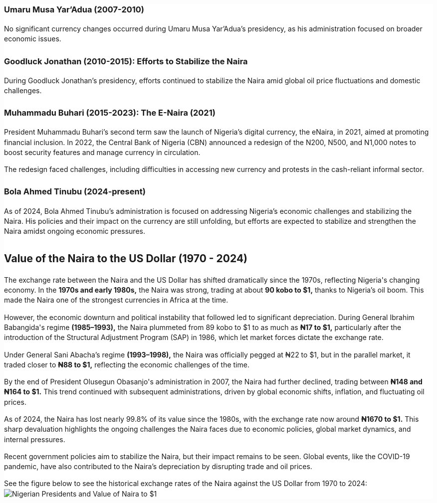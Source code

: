 ### Umaru Musa Yar’Adua (2007-2010)
No significant currency changes occurred during Umaru Musa Yar’Adua’s presidency, as his administration focused on broader economic issues.

### Goodluck Jonathan (2010-2015): Efforts to Stabilize the Naira
During Goodluck Jonathan’s presidency, efforts continued to stabilize the Naira amid global oil price fluctuations and domestic challenges.

### Muhammadu Buhari (2015-2023): The E-Naira (2021)
President Muhammadu Buhari’s second term saw the launch of Nigeria’s digital currency, the eNaira, in 2021, aimed at promoting financial inclusion. In 2022, the Central Bank of Nigeria (CBN) announced a redesign of the N200, N500, and N1,000 notes to boost security features and manage currency in circulation. 

The redesign faced challenges, including difficulties in accessing new currency and protests in the cash-reliant informal sector.

### Bola Ahmed Tinubu (2024-present)
As of 2024, Bola Ahmed Tinubu’s administration is focused on addressing Nigeria’s economic challenges and stabilizing the Naira. His policies and their impact on the currency are still unfolding, but efforts are expected to stabilize and strengthen the Naira amidst ongoing economic pressures.


## Value of the Naira to the US Dollar (1970 - 2024)
The exchange rate between the Naira and the US Dollar has shifted dramatically since the 1970s, reflecting Nigeria's changing economy. In the **1970s and early 1980s,** the Naira was strong, trading at about **90 kobo to $1,** thanks to Nigeria’s oil boom. This made the Naira one of the strongest currencies in Africa at the time.

However, the economic downturn and political instability that followed led to significant depreciation. During General Ibrahim Babangida's regime **(1985–1993),** the Naira plummeted from 89 kobo to $1 to as much as **₦17 to $1,** particularly after the introduction of the Structural Adjustment Program (SAP) in 1986, which let market forces dictate the exchange rate.

Under General Sani Abacha’s regime **(1993–1998),** the Naira was officially pegged at ₦22 to $1, but in the parallel market, it traded closer to **₦88 to $1,** reflecting the economic challenges of the time.

By the end of President Olusegun Obasanjo's administration in 2007, the Naira had further declined, trading between **₦148 and ₦164  to $1.** This trend continued with subsequent administrations, driven by global economic shifts, inflation, and fluctuating oil prices.

As of 2024, the Naira has lost nearly 99.8% of its value since the 1980s, with the exchange rate now around **₦1670 to $1.** This sharp devaluation highlights the ongoing challenges the Naira faces due to economic policies, global market dynamics, and internal pressures.

Recent government policies aim to stabilize the Naira, but their impact remains to be seen. Global events, like the COVID-19 pandemic, have also contributed to the Naira’s depreciation by disrupting trade and oil prices.

See the figure below to see the historical exchange rates of the Naira against the US Dollar from 1970 to 2024:
![Nigerian Presidents and Value of Naira to $1](https://ik.imagekit.io/monierate/Blog/Listicles/nigerian-presidents-value-of-naira.jpg)
